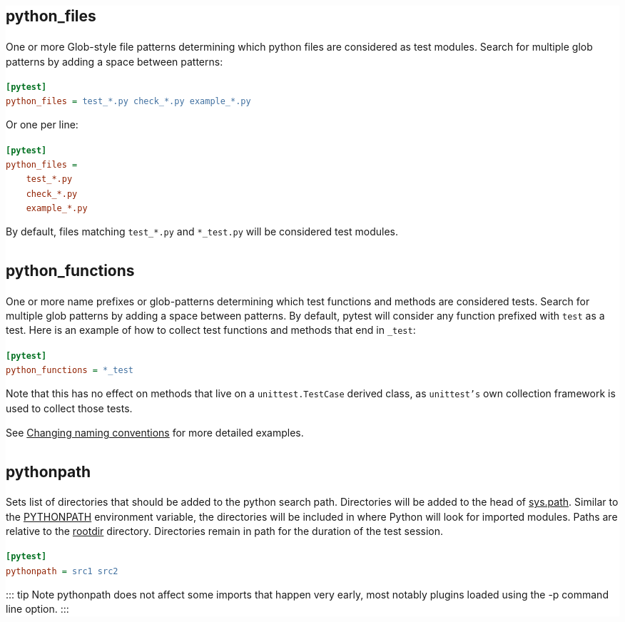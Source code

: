 ## python_files

One or more Glob-style file patterns determining which python files are considered as test modules. Search for multiple glob patterns by adding a space between patterns:

```ini
[pytest]
python_files = test_*.py check_*.py example_*.py
```

Or one per line:

```ini
[pytest]
python_files =
    test_*.py
    check_*.py
    example_*.py
```

By default, files matching `test_*.py` and `*_test.py` will be considered test modules.

## python_functions

One or more name prefixes or glob-patterns determining which test functions and methods are considered tests. Search for multiple glob patterns by adding a space between patterns. By default, pytest will consider any function prefixed with `test` as a test. Here is an example of how to collect test functions and methods that end in `_test`:

```ini
[pytest]
python_functions = *_test
```

Note that this has no effect on methods that live on a `unittest.TestCase` derived class, as `unittest’s` own collection framework is used to collect those tests.

See [Changing naming conventions](https://docs.pytest.org/en/latest/example/pythoncollection.html#change-naming-conventions) for more detailed examples.

## pythonpath

Sets list of directories that should be added to the python search path. Directories will be added to the head of [sys.path](https://docs.python.org/3/library/sys.html#sys.path). Similar to the [PYTHONPATH](https://docs.python.org/3/using/cmdline.html#envvar-PYTHONPATH) environment variable, the directories will be included in where Python will look for imported modules. Paths are relative to the [rootdir](https://docs.pytest.org/en/latest/reference/customize.html#rootdir) directory. Directories remain in path for the duration of the test session.

```ini
[pytest]
pythonpath = src1 src2
```

::: tip Note
pythonpath does not affect some imports that happen very early, most notably plugins loaded using the -p command line option.
:::

